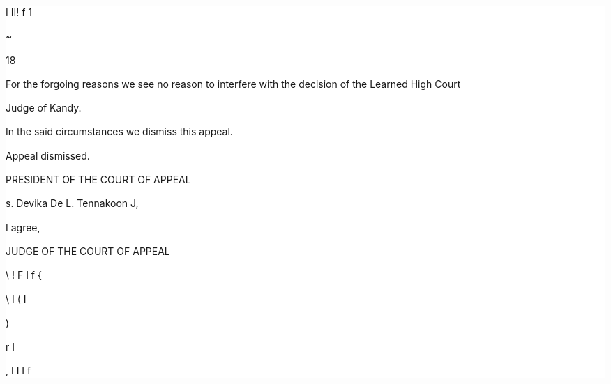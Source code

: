 I II! f 1

~

18

For the forgoing reasons we see no reason to interfere with the decision of the Learned High Court

Judge of Kandy.

In the said circumstances we dismiss this appeal.

Appeal dismissed.

PRESIDENT OF THE COURT OF APPEAL

s. Devika De L. Tennakoon J,

I agree,

JUDGE OF THE COURT OF APPEAL

\ ! F I f {

\ I ( I

)

r I

, I I I f